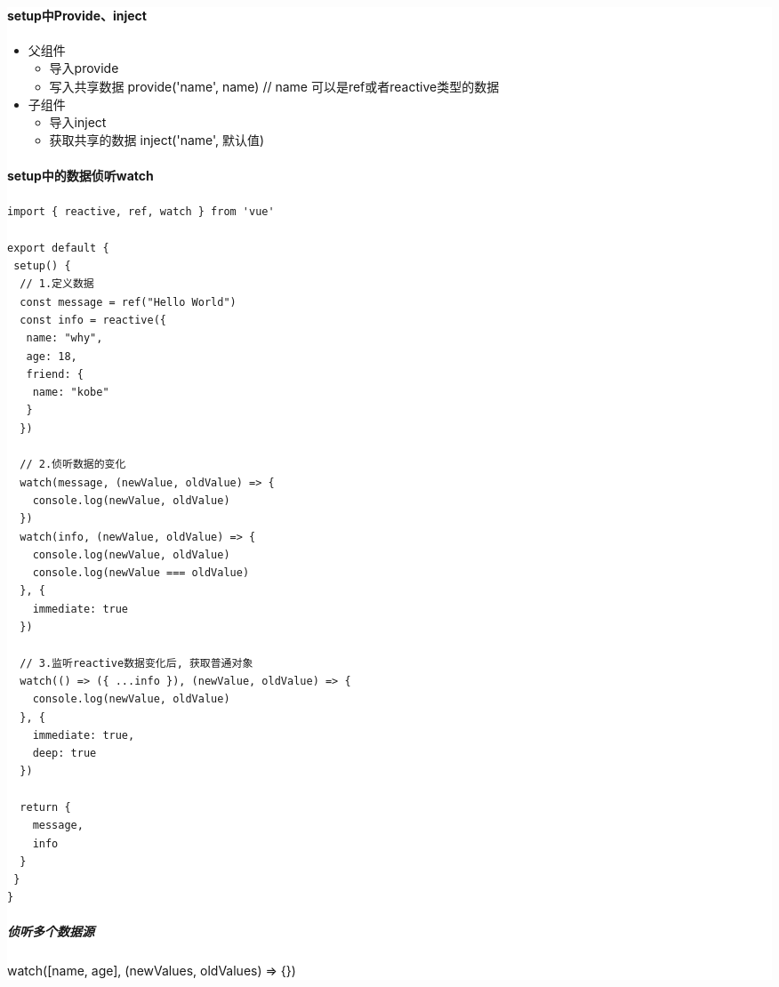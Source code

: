 #### setup中Provide、inject

- 父组件
  - 导入provide
  - 写入共享数据  provide('name', name) // name 可以是ref或者reactive类型的数据
- 子组件
  - 导入inject
  - 获取共享的数据  inject('name', 默认值)

#### setup中的数据侦听watch

    import { reactive, ref, watch } from 'vue'
    
    export default {
     setup() {
      // 1.定义数据
      const message = ref("Hello World")
      const info = reactive({
       name: "why",
       age: 18,
       friend: {
        name: "kobe"
       }
      })
    
      // 2.侦听数据的变化
      watch(message, (newValue, oldValue) => {
        console.log(newValue, oldValue)
      })
      watch(info, (newValue, oldValue) => {
        console.log(newValue, oldValue)
        console.log(newValue === oldValue)
      }, {
        immediate: true
      })
    
      // 3.监听reactive数据变化后, 获取普通对象
      watch(() => ({ ...info }), (newValue, oldValue) => {
        console.log(newValue, oldValue)
      }, {
        immediate: true,
        deep: true
      })
    
      return {
        message,
        info
      }
     }
    }
 ##### 侦听多个数据源

watch([name, age], (newValues, oldValues) => {})
